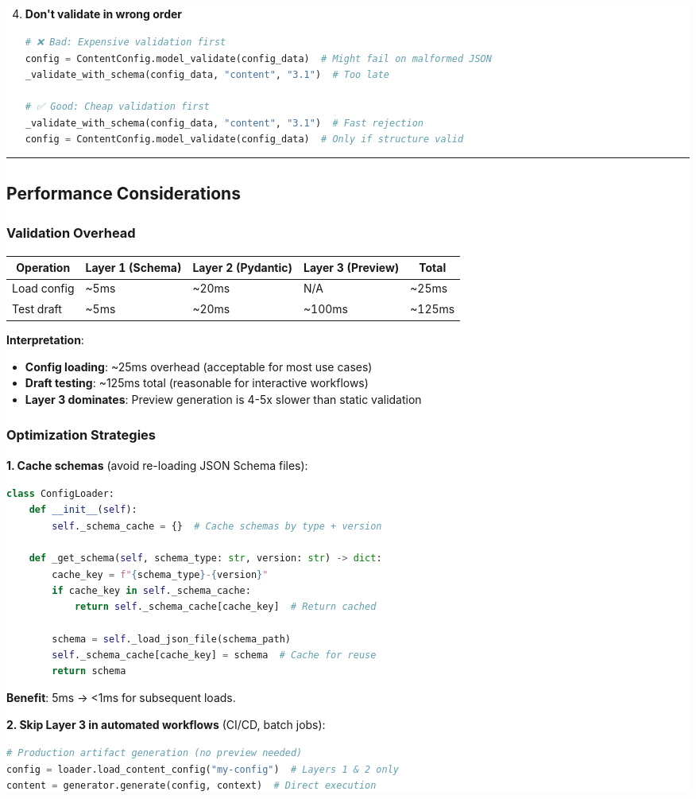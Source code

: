 4. **Don't validate in wrong order**
   ```python
   # ❌ Bad: Expensive validation first
   config = ContentConfig.model_validate(config_data)  # Might fail on malformed JSON
   _validate_with_schema(config_data, "content", "3.1")  # Too late

   # ✅ Good: Cheap validation first
   _validate_with_schema(config_data, "content", "3.1")  # Fast rejection
   config = ContentConfig.model_validate(config_data)  # Only if structure valid
   ```

---

## Performance Considerations

### Validation Overhead

| Operation | Layer 1 (Schema) | Layer 2 (Pydantic) | Layer 3 (Preview) | Total |
|-----------|------------------|---------------------|-------------------|-------|
| Load config | ~5ms | ~20ms | N/A | ~25ms |
| Test draft | ~5ms | ~20ms | ~100ms | ~125ms |

**Interpretation**:
- **Config loading**: ~25ms overhead (acceptable for most use cases)
- **Draft testing**: ~125ms total (reasonable for interactive workflows)
- **Layer 3 dominates**: Preview generation is 4-5x slower than static validation

### Optimization Strategies

**1. Cache schemas** (avoid re-loading JSON Schema files):

```python
class ConfigLoader:
    def __init__(self):
        self._schema_cache = {}  # Cache schemas by type + version

    def _get_schema(self, schema_type: str, version: str) -> dict:
        cache_key = f"{schema_type}-{version}"
        if cache_key in self._schema_cache:
            return self._schema_cache[cache_key]  # Return cached

        schema = self._load_json_file(schema_path)
        self._schema_cache[cache_key] = schema  # Cache for reuse
        return schema
```

**Benefit**: 5ms → <1ms for subsequent loads.

**2. Skip Layer 3 in automated workflows** (CI/CD, batch jobs):

```python
# Production artifact generation (no preview needed)
config = loader.load_content_config("my-config")  # Layers 1 & 2 only
content = generator.generate(config, context)  # Direct execution
```
